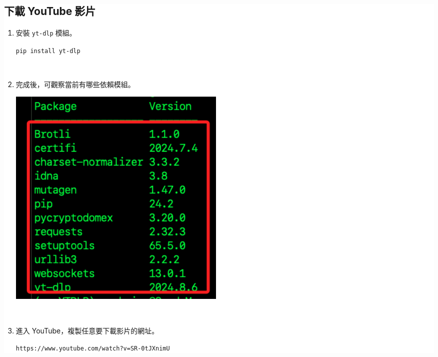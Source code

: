 ## 下載 YouTube 影片

1. 安裝 `yt-dlp` 模組。

    ```bash
    pip install yt-dlp
    ```

<br>

2. 完成後，可觀察當前有哪些依賴模組。

    <img src="images/img_10.png" width="400px">

<br>

3. 進入 YouTube，複製任意要下載影片的網址。

    ```http
    https://www.youtube.com/watch?v=SR-0tJXnimU
    ```
